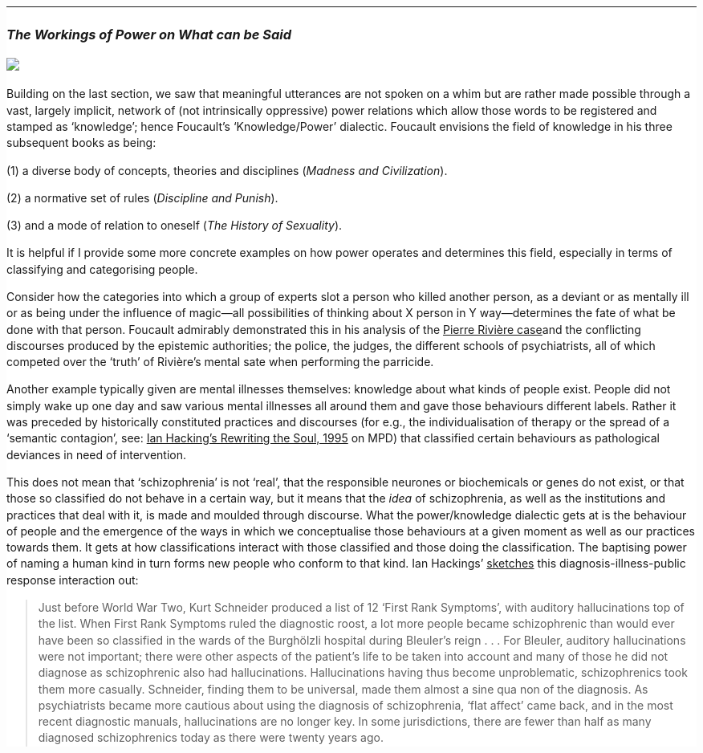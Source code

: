 * * *

### _**The Workings of Power on What can be Said**_ 

[![](https://substack-post-media.s3.amazonaws.com/public/images/563df9fc-0da5-4c29-9c63-034f70a9f44e_571x900.jpeg)](https://substackcdn.com/image/fetch/f_auto,q_auto:good,fl_progressive:steep/https%3A%2F%2Fsubstack-post-media.s3.amazonaws.com%2Fpublic%2Fimages%2F563df9fc-0da5-4c29-9c63-034f70a9f44e_571x900.jpeg)

Building on the last section, we saw that meaningful utterances are not spoken on a whim but are rather made possible through a vast, largely implicit, network of (not intrinsically oppressive) power relations which allow those words to be registered and stamped as ‘knowledge’; hence Foucault’s ‘Knowledge/Power’ dialectic. Foucault envisions the field of knowledge in his three subsequent books as being: 

(1) a diverse body of concepts, theories and disciplines (_Madness and Civilization_). 

(2) a normative set of rules (_Discipline and Punish_).

(3) and a mode of relation to oneself (_The History of Sexuality_).

It is helpful if I provide some more concrete examples on how power operates and determines this field, especially in terms of classifying and categorising people.

Consider how the categories into which a group of experts slot a person who killed another person, as a deviant or as mentally ill or as being under the influence of magic—all possibilities of thinking about X person in Y way—determines the fate of what be done with that person. Foucault admirably demonstrated this in his analysis of the [Pierre Rivière case](https://fr.wikipedia.org/wiki/Pierre_Rivi%C3%A8re_(parricide))and the conflicting discourses produced by the epistemic authorities; the police, the judges, the different schools of psychiatrists, all of which competed over the ‘truth’ of Rivière’s mental sate when performing the parricide.

Another example typically given are mental illnesses themselves: knowledge about what kinds of people exist. People did not simply wake up one day and saw various mental illnesses all around them and gave those behaviours different labels. Rather it was preceded by historically constituted practices and discourses (for e.g., the individualisation of therapy or the spread of a ‘semantic contagion’, see: [Ian Hacking’s Rewriting the Soul, 1995](https://en.wikipedia.org/wiki/Rewriting_the_Soul) on MPD) that classified certain behaviours as pathological deviances in need of intervention. 

This does not mean that ‘schizophrenia’ is not ‘real’, that the responsible neurones or biochemicals or genes do not exist, or that those so classified do not behave in a certain way, but it means that the _idea_ of schizophrenia, as well as the institutions and practices that deal with it, is made and moulded through discourse. What the power/knowledge dialectic gets at is the behaviour of people and the emergence of the ways in which we conceptualise those behaviours at a given moment as well as our practices towards them. It gets at how classifications interact with those classified and those doing the classification. The baptising power of naming a human kind in turn forms new people who conform to that kind. Ian Hackings’ [sketches](https://www.lrb.co.uk/the-paper/v19/n16/ian-hacking/taking-bad-arguments-seriously) this diagnosis-illness-public response interaction out:

> Just before World War Two, Kurt Schneider produced a list of 12 ‘First Rank Symptoms’, with auditory hallucinations top of the list. When First Rank Symptoms ruled the diagnostic roost, a lot more people became schizophrenic than would ever have been so classified in the wards of the Burghölzli hospital during Bleuler’s reign . . . For Bleuler, auditory hallucinations were not important; there were other aspects of the patient’s life to be taken into account and many of those he did not diagnose as schizophrenic also had hallucinations. Hallucinations having thus become unproblematic, schizophrenics took them more casually. Schneider, finding them to be universal, made them almost a sine qua non of the diagnosis. As psychiatrists became more cautious about using the diagnosis of schizophrenia, ‘flat affect’ came back, and in the most recent diagnostic manuals, hallucinations are no longer key. In some jurisdictions, there are fewer than half as many diagnosed schizophrenics today as there were twenty years ago.
